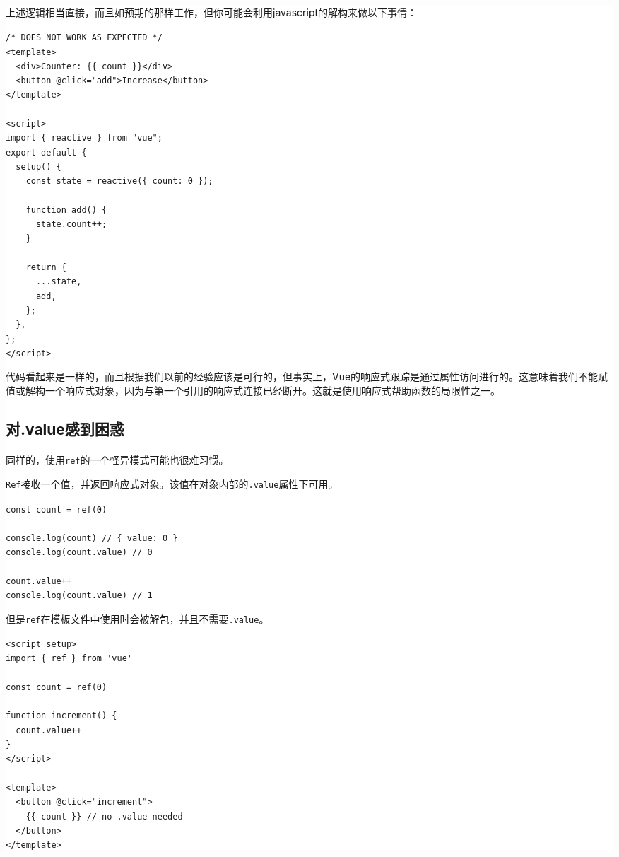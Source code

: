 上述逻辑相当直接，而且如预期的那样工作，但你可能会利用javascript的解构来做以下事情：

```
/* DOES NOT WORK AS EXPECTED */
<template>
  <div>Counter: {{ count }}</div>
  <button @click="add">Increase</button>
</template>

<script>
import { reactive } from "vue";
export default {
  setup() {
    const state = reactive({ count: 0 });

    function add() {
      state.count++;
    }

    return {
      ...state,
      add,
    };
  },
};
</script>
```

代码看起来是一样的，而且根据我们以前的经验应该是可行的，但事实上，Vue的响应式跟踪是通过属性访问进行的。这意味着我们不能赋值或解构一个响应式对象，因为与第一个引用的响应式连接已经断开。这就是使用响应式帮助函数的局限性之一。

## 对.value感到困惑

同样的，使用`ref`的一个怪异模式可能也很难习惯。

`Ref`接收一个值，并返回响应式对象。该值在对象内部的`.value`属性下可用。

```
const count = ref(0)

console.log(count) // { value: 0 }
console.log(count.value) // 0

count.value++
console.log(count.value) // 1
```

但是`ref`在模板文件中使用时会被解包，并且不需要`.value`。

```
<script setup>
import { ref } from 'vue'

const count = ref(0)

function increment() {
  count.value++
}
</script>

<template>
  <button @click="increment">
    {{ count }} // no .value needed
  </button>
</template>
```

